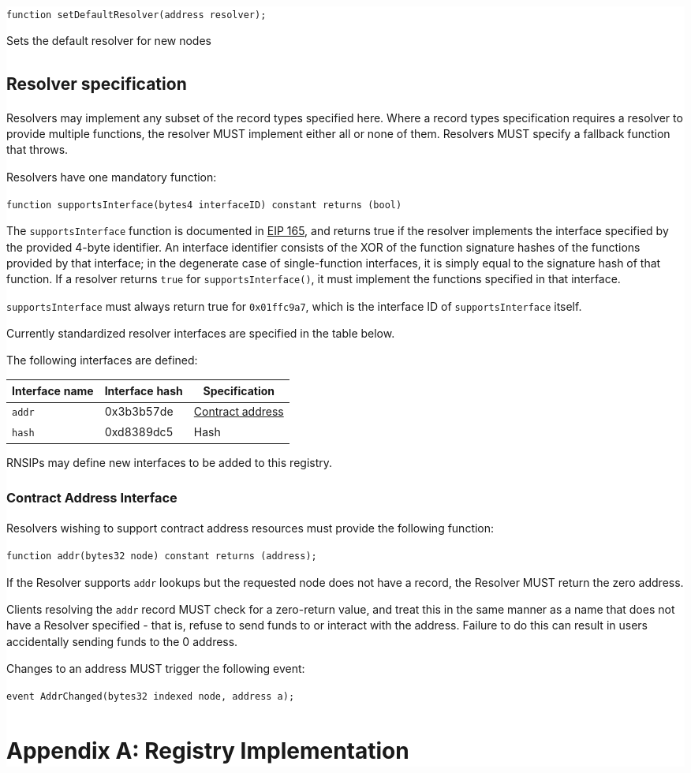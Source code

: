 ```
function setDefaultResolver(address resolver);
```
Sets the default resolver for new nodes

## Resolver specification

Resolvers may implement any subset of the record types specified here. Where a record types specification requires a resolver to provide multiple functions, the resolver MUST implement either all or none of them. Resolvers MUST specify a fallback function that throws.

Resolvers have one mandatory function:

```
function supportsInterface(bytes4 interfaceID) constant returns (bool)
```

The `supportsInterface` function is documented in [EIP 165](https://github.com/ethereum/EIPs/issues/165), and returns true if the resolver implements the interface specified by the provided 4-byte identifier. An interface identifier consists of the XOR of the function signature hashes of the functions provided by that interface; in the degenerate case of single-function interfaces, it is simply equal to the signature hash of that function. If a resolver returns `true` for `supportsInterface()`, it must implement the functions specified in that interface.

`supportsInterface` must always return true for `0x01ffc9a7`, which is the interface ID of `supportsInterface` itself.

 Currently standardized resolver interfaces are specified in the table below.

The following interfaces are defined:

| Interface name | Interface hash | Specification |
| --- | --- | --- |
| `addr` | 0x3b3b57de | [Contract address](#addr) |
| `hash` | 0xd8389dc5 | Hash |

RNSIPs may define new interfaces to be added to this registry.

### <a name="addr"></a>Contract Address Interface

Resolvers wishing to support contract address resources must provide the following function:

```
function addr(bytes32 node) constant returns (address);
```

If the Resolver supports `addr` lookups but the requested node does not have a record, the Resolver MUST return the zero address.

Clients resolving the `addr` record MUST check for a zero-return value, and treat this in the same manner as a name that does not have a Resolver specified - that is, refuse to send funds to or interact with the address. Failure to do this can result in users accidentally sending funds to the 0 address.

Changes to an address MUST trigger the following event:

```
event AddrChanged(bytes32 indexed node, address a);
```
# Appendix A: Registry Implementation
